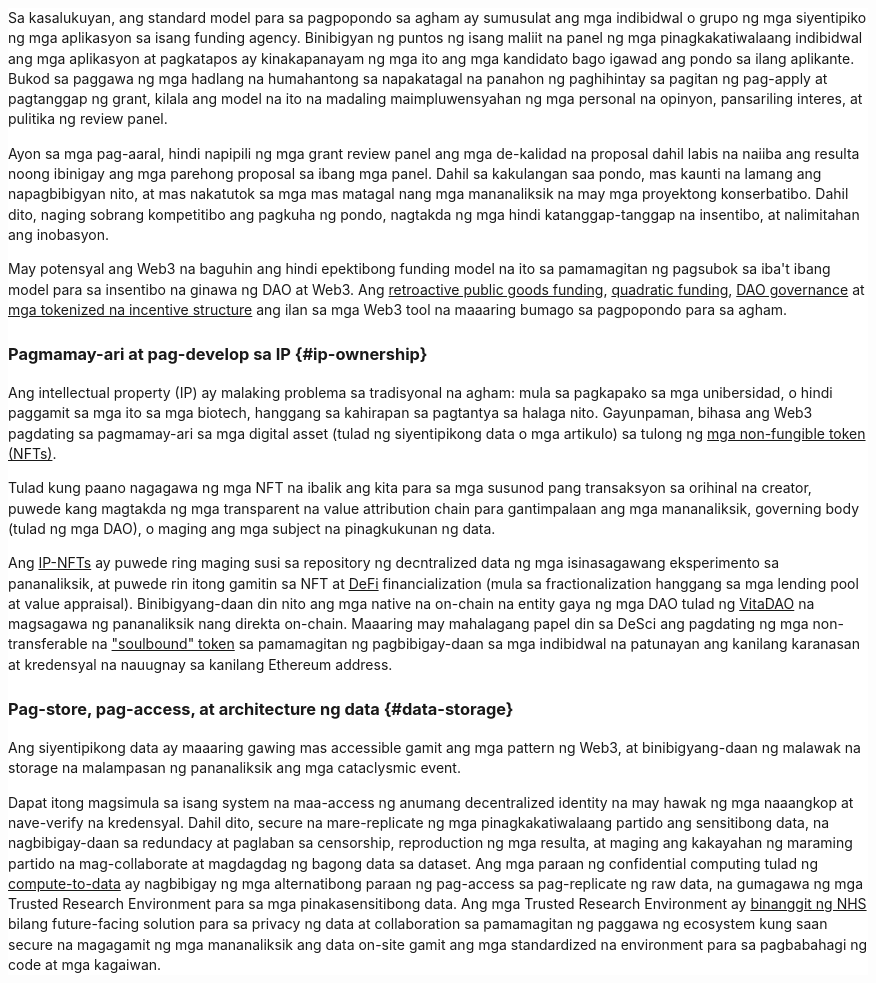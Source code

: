 Sa kasalukuyan, ang standard model para sa pagpopondo sa agham ay sumusulat ang mga indibidwal o grupo ng mga siyentipiko ng mga aplikasyon sa isang funding agency. Binibigyan ng puntos ng isang maliit na panel ng mga pinagkakatiwalaang indibidwal ang mga aplikasyon at pagkatapos ay kinakapanayam ng mga ito ang mga kandidato bago igawad ang pondo sa ilang aplikante. Bukod sa paggawa ng mga hadlang na humahantong sa napakatagal na panahon ng paghihintay sa pagitan ng pag-apply at pagtanggap ng grant, kilala ang model na ito na madaling maimpluwensyahan ng mga personal na opinyon, pansariling interes, at pulitika ng review panel.

Ayon sa mga pag-aaral, hindi napipili ng mga grant review panel ang mga de-kalidad na proposal dahil labis na naiiba ang resulta noong ibinigay ang mga parehong proposal sa ibang mga panel. Dahil sa kakulangan saa pondo, mas kaunti na lamang ang napagbibigyan nito, at mas nakatutok sa mga mas matagal nang mga mananaliksik na may mga proyektong konserbatibo. Dahil dito, naging sobrang kompetitibo ang pagkuha ng pondo, nagtakda ng mga hindi katanggap-tanggap na insentibo, at nalimitahan ang inobasyon.

May potensyal ang Web3 na baguhin ang hindi epektibong funding model na ito sa pamamagitan ng pagsubok sa iba't ibang model para sa insentibo na ginawa ng DAO at Web3. Ang [retroactive public goods funding](https://medium.com/ethereum-optimism/retroactive-public-goods-funding-33c9b7d00f0c), [quadratic funding](https://papers.ssrn.com/sol3/papers.cfm?abstract_id=2003531), [DAO governance](https://www.antler.co/blog/daos-and-web3-governance) at [mga tokenized na incentive structure](https://cdixon.org/2017/05/27/crypto-tokens-a-breakthrough-in-open-network-design) ang ilan sa mga Web3 tool na maaaring bumago sa pagpopondo para sa agham.

### Pagmamay-ari at pag-develop sa IP {#ip-ownership}

Ang intellectual property (IP) ay malaking problema sa tradisyonal na agham: mula sa pagkapako sa mga unibersidad, o hindi paggamit sa mga ito sa mga biotech, hanggang sa kahirapan sa pagtantya sa halaga nito. Gayunpaman, bihasa ang Web3 pagdating sa pagmamay-ari sa mga digital asset (tulad ng siyentipikong data o mga artikulo) sa tulong ng [mga non-fungible token (NFTs)](/nft/).

Tulad kung paano nagagawa ng mga NFT na ibalik ang kita para sa mga susunod pang transaksyon sa orihinal na creator, puwede kang magtakda ng mga transparent na value attribution chain para gantimpalaan ang mga mananaliksik, governing body (tulad ng mga DAO), o maging ang mga subject na pinagkukunan ng data.

Ang [IP-NFTs](https://medium.com/molecule-blog/ip-nfts-for-researchers-a-new-biomedical-funding-paradigm-91312d8d92e6) ay puwede ring maging susi sa repository ng decntralized data ng mga isinasagawang eksperimento sa pananaliksik, at puwede rin itong gamitin sa NFT at [DeFi](/defi/) financialization (mula sa fractionalization hanggang sa mga lending pool at value appraisal). Binibigyang-daan din nito ang mga native na on-chain na entity gaya ng mga DAO tulad ng [VitaDAO](https://www.vitadao.com/) na magsagawa ng pananaliksik nang direkta on-chain. Maaaring may mahalagang papel din sa DeSci ang pagdating ng mga non-transferable na ["soulbound" token](https://vitalik.ca/general/2022/01/26/soulbound.html) sa pamamagitan ng pagbibigay-daan sa mga indibidwal na patunayan ang kanilang karanasan at kredensyal na nauugnay sa kanilang Ethereum address.

### Pag-store, pag-access, at architecture ng data {#data-storage}

Ang siyentipikong data ay maaaring gawing mas accessible gamit ang mga pattern ng Web3, at binibigyang-daan ng malawak na storage na malampasan ng pananaliksik ang mga cataclysmic event.

Dapat itong magsimula sa isang system na maa-access ng anumang decentralized identity na may hawak ng mga naaangkop at nave-verify na kredensyal. Dahil dito, secure na mare-replicate ng mga pinagkakatiwalaang partido ang sensitibong data, na nagbibigay-daan sa redundacy at paglaban sa censorship, reproduction ng mga resulta, at maging ang kakayahan ng maraming partido na mag-collaborate at magdagdag ng bagong data sa dataset. Ang mga paraan ng confidential computing tulad ng [compute-to-data](https://7wdata.be/predictive-analytics/compute-to-data-using-blockchain-to-decentralize-data-science-and-ai-with-the-ocean-protocol) ay nagbibigay ng mga alternatibong paraan ng pag-access sa pag-replicate ng raw data, na gumagawa ng mga Trusted Research Environment para sa mga pinakasensitibong data. Ang mga Trusted Research Environment ay [binanggit ng NHS](https://medium.com/weavechain/whats-in-store-for-the-future-of-healthcare-data-b6398745fbbb) bilang future-facing solution para sa privacy ng data at collaboration sa pamamagitan ng paggawa ng ecosystem kung saan secure na magagamit ng mga mananaliksik ang data on-site gamit ang mga standardized na environment para sa pagbabahagi ng code at mga kagaiwan.
